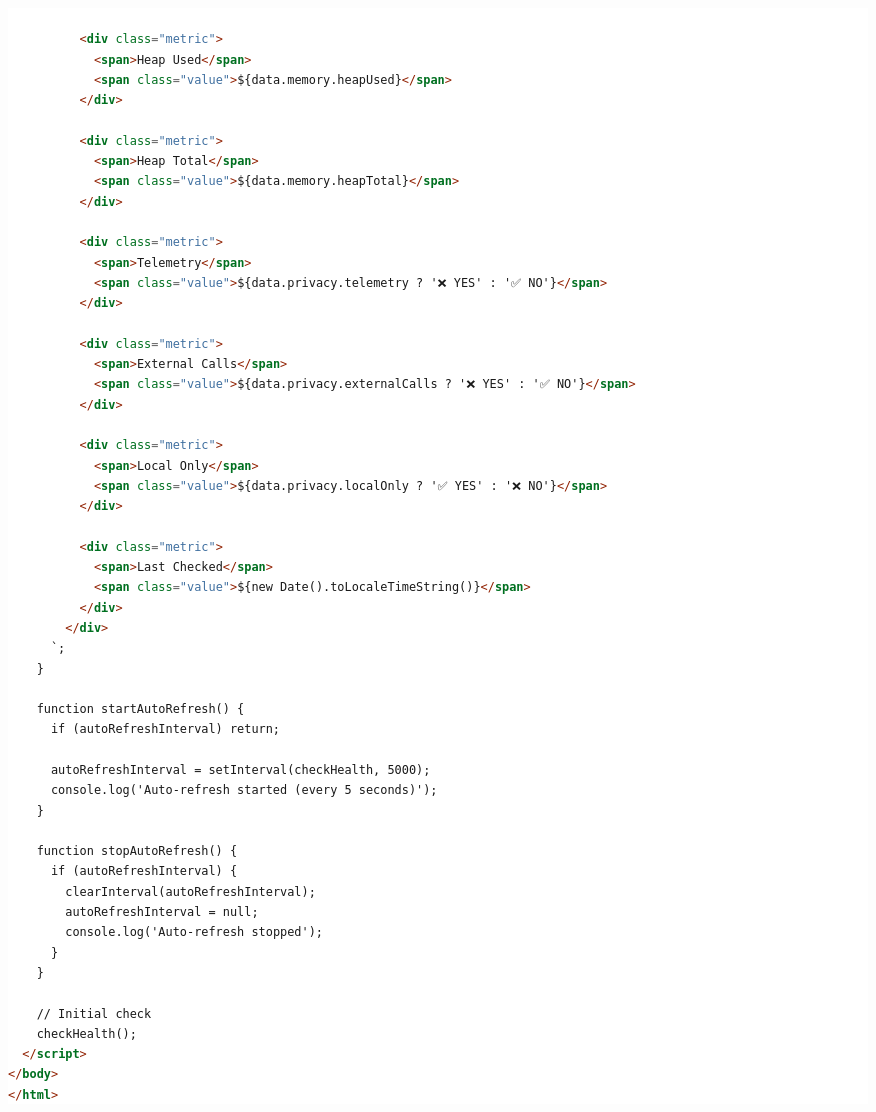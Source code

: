 ```html

          <div class="metric">
            <span>Heap Used</span>
            <span class="value">${data.memory.heapUsed}</span>
          </div>

          <div class="metric">
            <span>Heap Total</span>
            <span class="value">${data.memory.heapTotal}</span>
          </div>

          <div class="metric">
            <span>Telemetry</span>
            <span class="value">${data.privacy.telemetry ? '❌ YES' : '✅ NO'}</span>
          </div>

          <div class="metric">
            <span>External Calls</span>
            <span class="value">${data.privacy.externalCalls ? '❌ YES' : '✅ NO'}</span>
          </div>

          <div class="metric">
            <span>Local Only</span>
            <span class="value">${data.privacy.localOnly ? '✅ YES' : '❌ NO'}</span>
          </div>

          <div class="metric">
            <span>Last Checked</span>
            <span class="value">${new Date().toLocaleTimeString()}</span>
          </div>
        </div>
      `;
    }

    function startAutoRefresh() {
      if (autoRefreshInterval) return;

      autoRefreshInterval = setInterval(checkHealth, 5000);
      console.log('Auto-refresh started (every 5 seconds)');
    }

    function stopAutoRefresh() {
      if (autoRefreshInterval) {
        clearInterval(autoRefreshInterval);
        autoRefreshInterval = null;
        console.log('Auto-refresh stopped');
      }
    }

    // Initial check
    checkHealth();
  </script>
</body>
</html>
```
